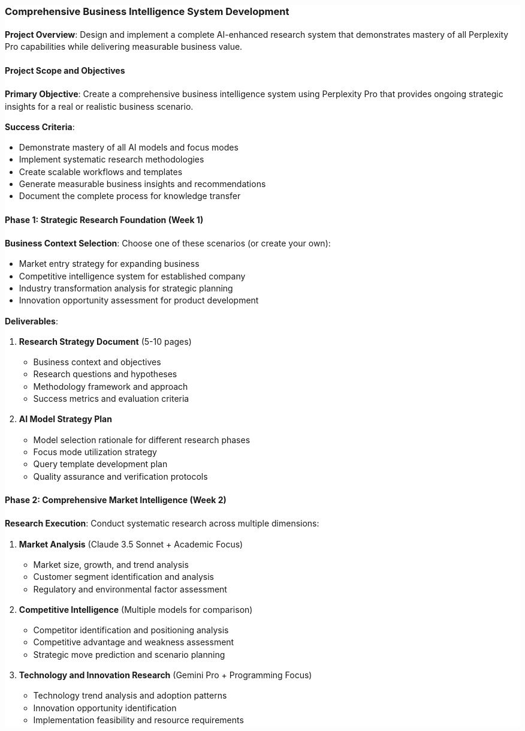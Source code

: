 ### Comprehensive Business Intelligence System Development

**Project Overview**: Design and implement a complete AI-enhanced research system that demonstrates mastery of all Perplexity Pro capabilities while delivering measurable business value.

#### Project Scope and Objectives

**Primary Objective**: Create a comprehensive business intelligence system using Perplexity Pro that provides ongoing strategic insights for a real or realistic business scenario.

**Success Criteria**:
- Demonstrate mastery of all AI models and focus modes
- Implement systematic research methodologies
- Create scalable workflows and templates
- Generate measurable business insights and recommendations
- Document the complete process for knowledge transfer

#### Phase 1: Strategic Research Foundation (Week 1)

**Business Context Selection**:
Choose one of these scenarios (or create your own):
- Market entry strategy for expanding business
- Competitive intelligence system for established company
- Industry transformation analysis for strategic planning
- Innovation opportunity assessment for product development

**Deliverables**:
1. **Research Strategy Document** (5-10 pages)
   - Business context and objectives
   - Research questions and hypotheses
   - Methodology framework and approach
   - Success metrics and evaluation criteria

2. **AI Model Strategy Plan**
   - Model selection rationale for different research phases
   - Focus mode utilization strategy
   - Query template development plan
   - Quality assurance and verification protocols

#### Phase 2: Comprehensive Market Intelligence (Week 2)

**Research Execution**:
Conduct systematic research across multiple dimensions:

1. **Market Analysis** (Claude 3.5 Sonnet + Academic Focus)
   - Market size, growth, and trend analysis
   - Customer segment identification and analysis
   - Regulatory and environmental factor assessment

2. **Competitive Intelligence** (Multiple models for comparison)
   - Competitor identification and positioning analysis
   - Competitive advantage and weakness assessment
   - Strategic move prediction and scenario planning

3. **Technology and Innovation Research** (Gemini Pro + Programming Focus)
   - Technology trend analysis and adoption patterns
   - Innovation opportunity identification
   - Implementation feasibility and resource requirements
